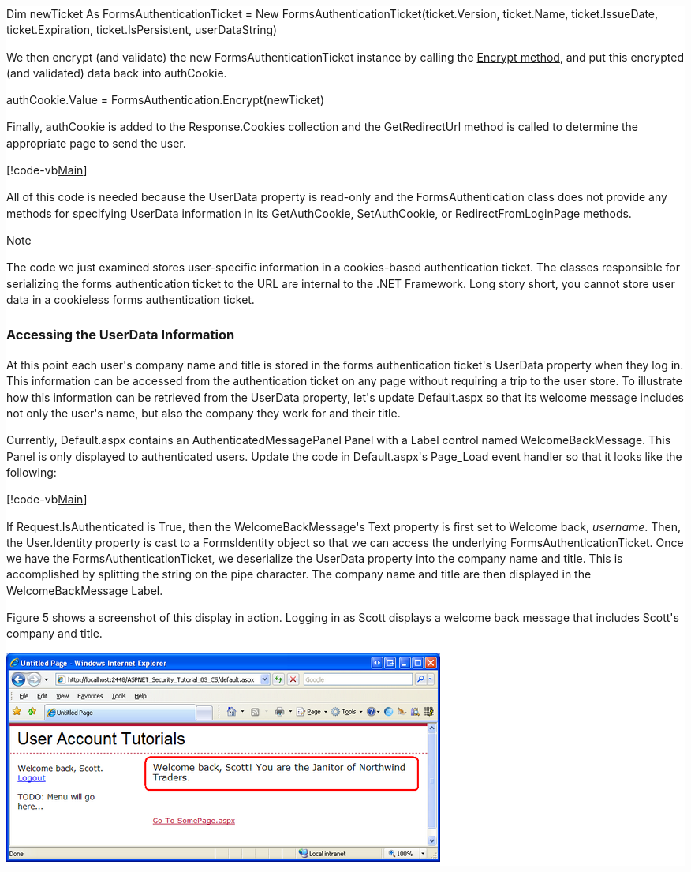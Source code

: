 Dim newTicket As FormsAuthenticationTicket = New FormsAuthenticationTicket(ticket.Version, ticket.Name, ticket.IssueDate, ticket.Expiration, ticket.IsPersistent, userDataString)

We then encrypt (and validate) the new FormsAuthenticationTicket instance by calling the [Encrypt method](https://msdn.microsoft.com/en-us/library/system.web.security.formsauthentication.encrypt.aspx), and put this encrypted (and validated) data back into authCookie.

authCookie.Value = FormsAuthentication.Encrypt(newTicket)

Finally, authCookie is added to the Response.Cookies collection and the GetRedirectUrl method is called to determine the appropriate page to send the user.

[!code-vb[Main](forms-authentication-configuration-and-advanced-topics-vb/samples/sample7.vb)]

All of this code is needed because the UserData property is read-only and the FormsAuthentication class does not provide any methods for specifying UserData information in its GetAuthCookie, SetAuthCookie, or RedirectFromLoginPage methods.

> [!NOTE]
> The code we just examined stores user-specific information in a cookies-based authentication ticket. The classes responsible for serializing the forms authentication ticket to the URL are internal to the .NET Framework. Long story short, you cannot store user data in a cookieless forms authentication ticket.


### Accessing the UserData Information

At this point each user's company name and title is stored in the forms authentication ticket's UserData property when they log in. This information can be accessed from the authentication ticket on any page without requiring a trip to the user store. To illustrate how this information can be retrieved from the UserData property, let's update Default.aspx so that its welcome message includes not only the user's name, but also the company they work for and their title.

Currently, Default.aspx contains an AuthenticatedMessagePanel Panel with a Label control named WelcomeBackMessage. This Panel is only displayed to authenticated users. Update the code in Default.aspx's Page\_Load event handler so that it looks like the following:

[!code-vb[Main](forms-authentication-configuration-and-advanced-topics-vb/samples/sample8.vb)]

If Request.IsAuthenticated is True, then the WelcomeBackMessage's Text property is first set to Welcome back, *username*. Then, the User.Identity property is cast to a FormsIdentity object so that we can access the underlying FormsAuthenticationTicket. Once we have the FormsAuthenticationTicket, we deserialize the UserData property into the company name and title. This is accomplished by splitting the string on the pipe character. The company name and title are then displayed in the WelcomeBackMessage Label.

Figure 5 shows a screenshot of this display in action. Logging in as Scott displays a welcome back message that includes Scott's company and title.


[![The Currently Logged On User's Company and Title are Displayed](forms-authentication-configuration-and-advanced-topics-vb/_static/image14.png)](forms-authentication-configuration-and-advanced-topics-vb/_static/image13.png)
